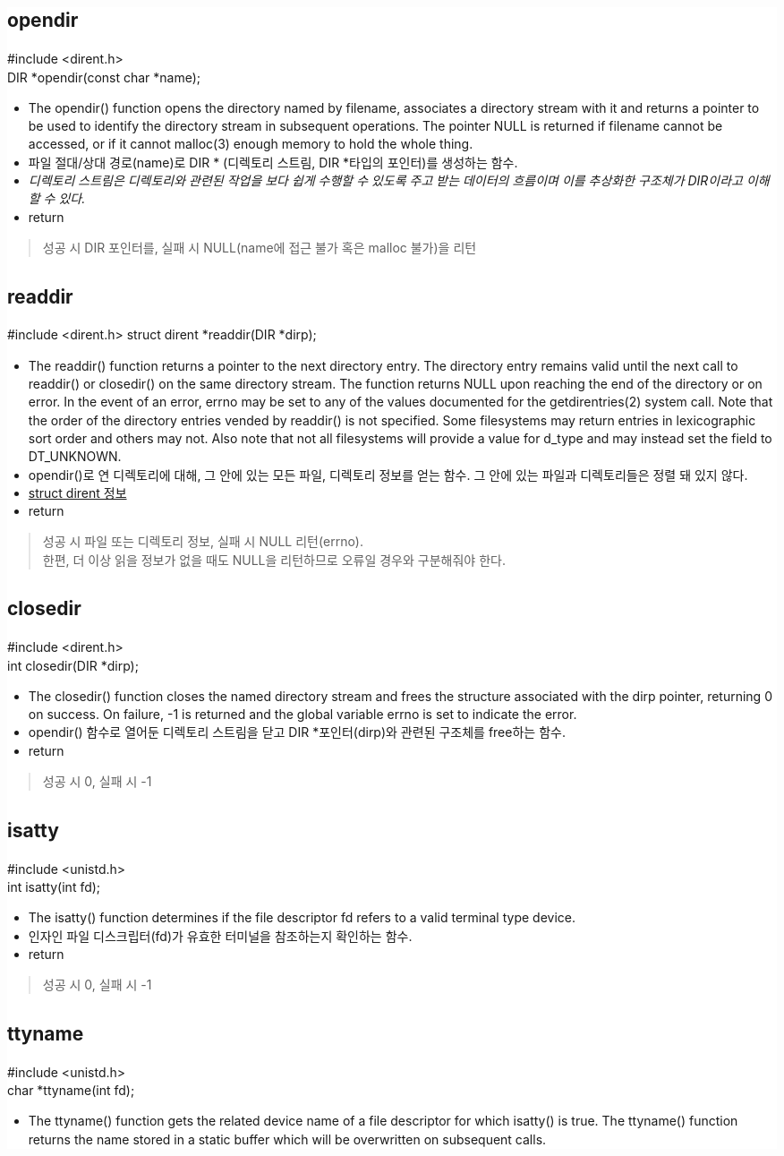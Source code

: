 ## opendir
#include <dirent.h>  
DIR *opendir(const char *name);  
- The opendir() function opens the directory named by filename, associates a directory stream with it and returns a pointer to be used to identify the directory stream in subsequent operations. The pointer NULL is returned if filename cannot be accessed, or if it cannot malloc(3) enough memory to hold the whole thing.
- 파일 절대/상대 경로(name)로 DIR * (디렉토리 스트림, DIR *타입의 포인터)를 생성하는 함수.
- _디렉토리 스트림은 디렉토리와 관련된 작업을 보다 쉽게 수행할 수 있도록 주고 받는 데이터의 흐름이며 이를 추상화한 구조체가 DIR이라고 이해할 수 있다._
- return
> 성공 시 DIR 포인터를, 실패 시 NULL(name에 접근 불가 혹은 malloc 불가)을 리턴

## readdir
#include <dirent.h> 
struct dirent *readdir(DIR *dirp);  
- The readdir() function returns a pointer to the next directory entry.  The directory entry remains valid until the next call to readdir() or closedir() on the same directory stream.  The function returns NULL upon reaching the end of the directory or on error.  In the event of an error, errno may be set to any of the values documented for the getdirentries(2) system call.  Note that the order of the directory entries vended by readdir() is not specified.  Some filesystems may return entries in lexicographic sort order and others may not.  Also note that not all filesystems will provide a value for d_type and may instead set the field to DT_UNKNOWN.
- opendir()로 연 디렉토리에 대해, 그 안에 있는 모든 파일, 디렉토리 정보를 얻는 함수. 그 안에 있는 파일과 디렉토리들은 정렬 돼 있지 않다.
- [struct dirent 정보](https://www.it-note.kr/14)
- return
> 성공 시 파일 또는 디렉토리 정보, 실패 시 NULL 리턴(errno).  
한편, 더 이상 읽을 정보가 없을 때도 NULL을 리턴하므로 오류일 경우와 구분해줘야 한다.

## closedir
#include <dirent.h>  
int closedir(DIR *dirp);  
- The closedir() function closes the named directory stream and frees the structure associated with the dirp pointer, returning 0 on success.  On failure, -1 is returned and the global variable errno is set to indicate the error.
- opendir() 함수로 열어둔 디렉토리 스트림을 닫고 DIR *포인터(dirp)와 관련된 구조체를 free하는 함수.
- return
> 성공 시 0, 실패 시 -1

## isatty
#include <unistd.h>  
int isatty(int fd);  
- The isatty() function determines if the file descriptor fd refers to a valid terminal type device.
- 인자인 파일 디스크립터(fd)가 유효한 터미널을 참조하는지 확인하는 함수.
- return
> 성공 시 0, 실패 시 -1

## ttyname
#include <unistd.h>  
char *ttyname(int fd);  
- The ttyname() function gets the related device name of a file descriptor for which isatty() is true. The ttyname() function returns the name stored in a static buffer which will be overwritten on subsequent calls. 
